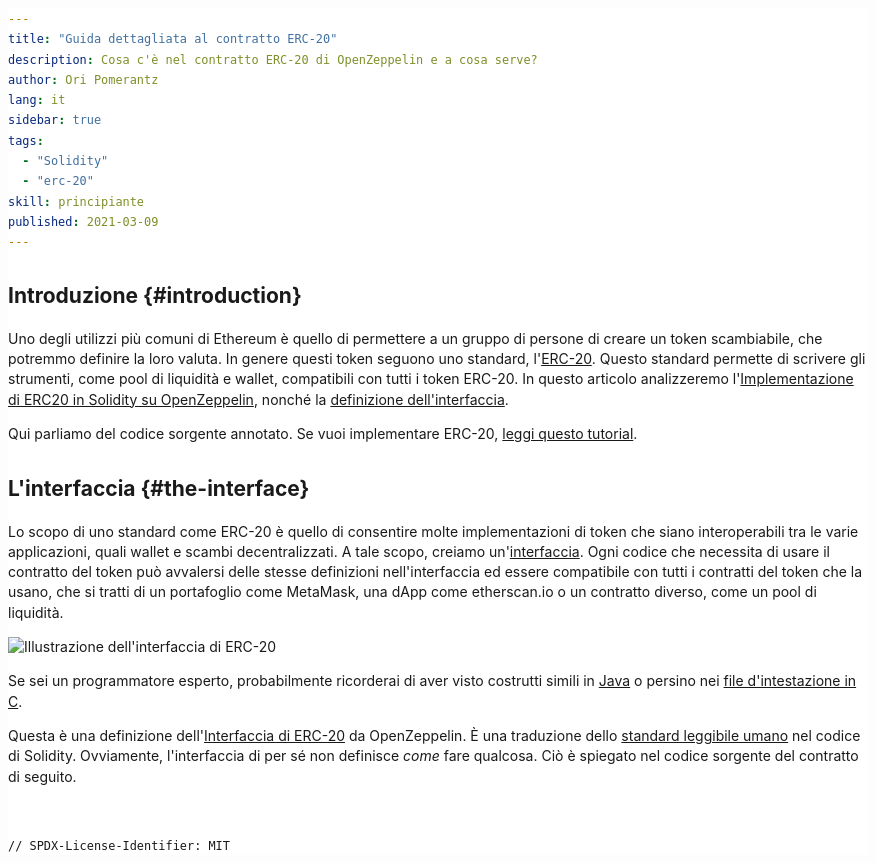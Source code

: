 ```yaml
---
title: "Guida dettagliata al contratto ERC-20"
description: Cosa c'è nel contratto ERC-20 di OpenZeppelin e a cosa serve?
author: Ori Pomerantz
lang: it
sidebar: true
tags:
  - "Solidity"
  - "erc-20"
skill: principiante
published: 2021-03-09
---
```


## Introduzione {#introduction}

Uno degli utilizzi più comuni di Ethereum è quello di permettere a un gruppo di persone di creare un token scambiabile, che potremmo definire la loro valuta. In genere questi token seguono uno standard, l'[ERC-20](/developers/docs/standards/tokens/erc-20/). Questo standard permette di scrivere gli strumenti, come pool di liquidità e wallet, compatibili con tutti i token ERC-20. In questo articolo analizzeremo l'[Implementazione di ERC20 in Solidity su OpenZeppelin](https://github.com/OpenZeppelin/openzeppelin-contracts/blob/master/contracts/token/ERC20/ERC20.sol), nonché la [definizione dell'interfaccia](https://github.com/OpenZeppelin/openzeppelin-contracts/blob/master/contracts/token/ERC20/IERC20.sol).

Qui parliamo del codice sorgente annotato. Se vuoi implementare ERC-20, [leggi questo tutorial](https://docs.openzeppelin.com/contracts/2.x/erc20-supply).

## L'interfaccia {#the-interface}

Lo scopo di uno standard come ERC-20 è quello di consentire molte implementazioni di token che siano interoperabili tra le varie applicazioni, quali wallet e scambi decentralizzati. A tale scopo, creiamo un'[interfaccia](https://www.geeksforgeeks.org/solidity-basics-of-interface/). Ogni codice che necessita di usare il contratto del token può avvalersi delle stesse definizioni nell'interfaccia ed essere compatibile con tutti i contratti del token che la usano, che si tratti di un portafoglio come MetaMask, una dApp come etherscan.io o un contratto diverso, come un pool di liquidità.

![Illustrazione dell'interfaccia di ERC-20](erc20_interface.png)

Se sei un programmatore esperto, probabilmente ricorderai di aver visto costrutti simili in [Java](https://www.w3schools.com/java/java_interface.asp) o persino nei [file d'intestazione in C](https://gcc.gnu.org/onlinedocs/cpp/Header-Files.html).

Questa è una definizione dell'[Interfaccia di ERC-20](https://github.com/OpenZeppelin/openzeppelin-contracts/blob/master/contracts/token/ERC20/IERC20.sol) da OpenZeppelin. È una traduzione dello [standard leggibile umano](https://eips.ethereum.org/EIPS/eip-20) nel codice di Solidity. Ovviamente, l'interfaccia di per sé non definisce _come_ fare qualcosa. Ciò è spiegato nel codice sorgente del contratto di seguito.

&nbsp;

```solidity
// SPDX-License-Identifier: MIT
```
